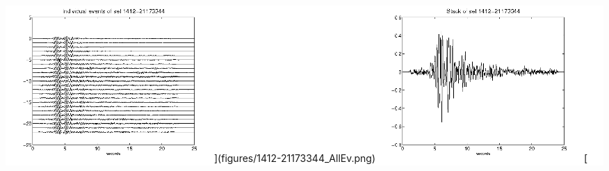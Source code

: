 <img src="figures/1412-21173344_AllEv.png" alt="waveform" style="width: 300px;"/>](figures/1412-21173344_AllEv.png)[<img src="figures/1412-21173344_Stack.png" alt="waveform" style="width: 300px;"/>](figures/1412-21173344_Stack.png)[